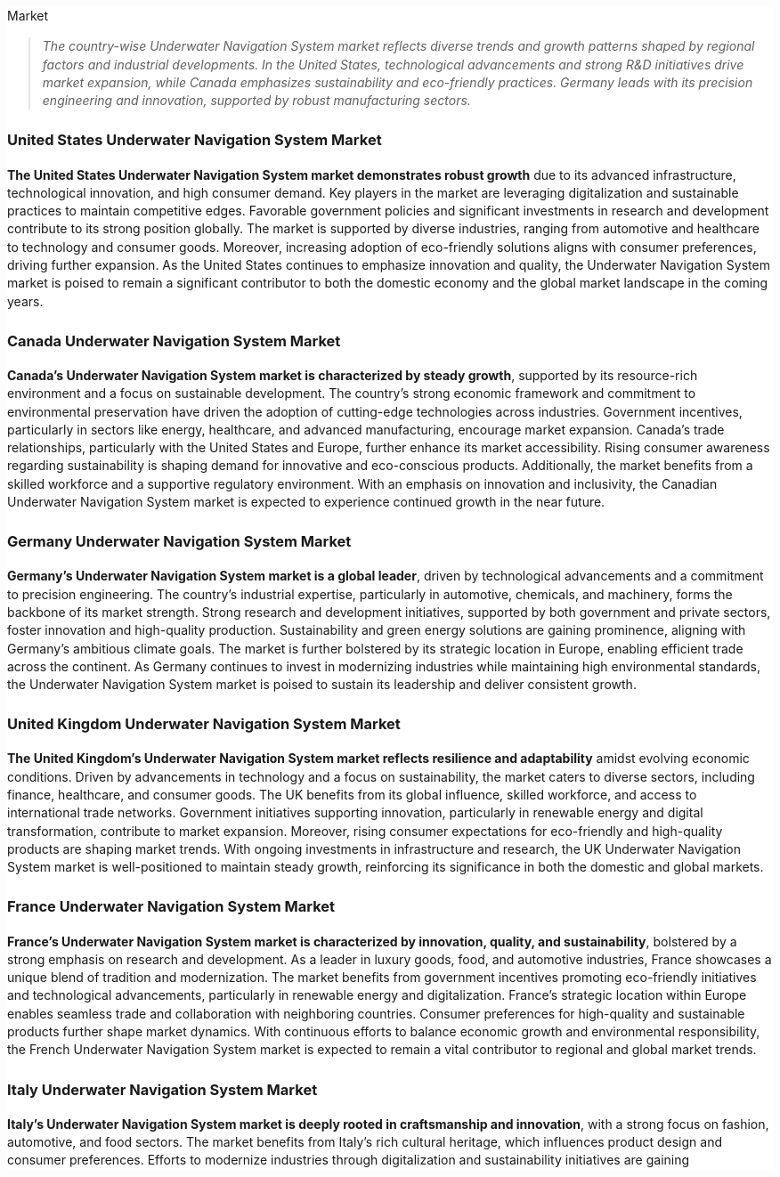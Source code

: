 Market<br /></span></h1><blockquote><p><em><span class="">The country-wise Underwater Navigation System market reflects diverse trends and growth patterns shaped by regional factors and industrial developments. In the United States, technological advancements and strong R&amp;D initiatives drive market expansion, while Canada emphasizes sustainability and eco-friendly practices. Germany leads with its precision engineering and innovation, supported by robust manufacturing sectors.</span></em></p></blockquote><h3><strong>United States Underwater Navigation System Market</strong></h3><p><strong>The United States Underwater Navigation System market demonstrates robust growth</strong> due to its advanced infrastructure, technological innovation, and high consumer demand. Key players in the market are leveraging digitalization and sustainable practices to maintain competitive edges. Favorable government policies and significant investments in research and development contribute to its strong position globally. The market is supported by diverse industries, ranging from automotive and healthcare to technology and consumer goods. Moreover, increasing adoption of eco-friendly solutions aligns with consumer preferences, driving further expansion. As the United States continues to emphasize innovation and quality, the Underwater Navigation System market is poised to remain a significant contributor to both the domestic economy and the global market landscape in the coming years.</p><h3><strong>Canada Underwater Navigation System Market</strong></h3><p><strong>Canada&rsquo;s Underwater Navigation System market is characterized by steady growth</strong>, supported by its resource-rich environment and a focus on sustainable development. The country&rsquo;s strong economic framework and commitment to environmental preservation have driven the adoption of cutting-edge technologies across industries. Government incentives, particularly in sectors like energy, healthcare, and advanced manufacturing, encourage market expansion. Canada&rsquo;s trade relationships, particularly with the United States and Europe, further enhance its market accessibility. Rising consumer awareness regarding sustainability is shaping demand for innovative and eco-conscious products. Additionally, the market benefits from a skilled workforce and a supportive regulatory environment. With an emphasis on innovation and inclusivity, the Canadian Underwater Navigation System market is expected to experience continued growth in the near future.</p><h3><strong>Germany Underwater Navigation System Market</strong></h3><p><strong>Germany&rsquo;s Underwater Navigation System market is a global leader</strong>, driven by technological advancements and a commitment to precision engineering. The country&rsquo;s industrial expertise, particularly in automotive, chemicals, and machinery, forms the backbone of its market strength. Strong research and development initiatives, supported by both government and private sectors, foster innovation and high-quality production. Sustainability and green energy solutions are gaining prominence, aligning with Germany&rsquo;s ambitious climate goals. The market is further bolstered by its strategic location in Europe, enabling efficient trade across the continent. As Germany continues to invest in modernizing industries while maintaining high environmental standards, the Underwater Navigation System market is poised to sustain its leadership and deliver consistent growth.</p><h3><strong>United Kingdom Underwater Navigation System Market</strong></h3><p><strong>The United Kingdom&rsquo;s Underwater Navigation System market reflects resilience and adaptability</strong> amidst evolving economic conditions. Driven by advancements in technology and a focus on sustainability, the market caters to diverse sectors, including finance, healthcare, and consumer goods. The UK benefits from its global influence, skilled workforce, and access to international trade networks. Government initiatives supporting innovation, particularly in renewable energy and digital transformation, contribute to market expansion. Moreover, rising consumer expectations for eco-friendly and high-quality products are shaping market trends. With ongoing investments in infrastructure and research, the UK Underwater Navigation System market is well-positioned to maintain steady growth, reinforcing its significance in both the domestic and global markets.</p><h3><strong>France Underwater Navigation System Market</strong></h3><p><strong>France&rsquo;s Underwater Navigation System market is characterized by innovation, quality, and sustainability</strong>, bolstered by a strong emphasis on research and development. As a leader in luxury goods, food, and automotive industries, France showcases a unique blend of tradition and modernization. The market benefits from government incentives promoting eco-friendly initiatives and technological advancements, particularly in renewable energy and digitalization. France&rsquo;s strategic location within Europe enables seamless trade and collaboration with neighboring countries. Consumer preferences for high-quality and sustainable products further shape market dynamics. With continuous efforts to balance economic growth and environmental responsibility, the French Underwater Navigation System market is expected to remain a vital contributor to regional and global market trends.</p><h3><strong>Italy Underwater Navigation System Market</strong></h3><p><strong>Italy&rsquo;s Underwater Navigation System market is deeply rooted in craftsmanship and innovation</strong>, with a strong focus on fashion, automotive, and food sectors. The market benefits from Italy&rsquo;s rich cultural heritage, which influences product design and consumer preferences. Efforts to modernize industries through digitalization and sustainability initiatives are gaining